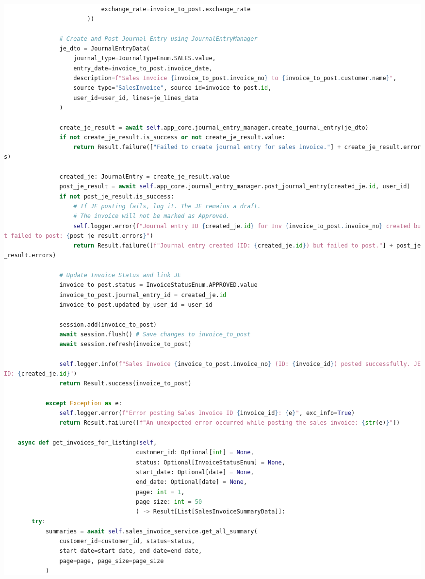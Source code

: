 ```python
                            exchange_rate=invoice_to_post.exchange_rate
                        ))
                
                # Create and Post Journal Entry using JournalEntryManager
                je_dto = JournalEntryData(
                    journal_type=JournalTypeEnum.SALES.value,
                    entry_date=invoice_to_post.invoice_date,
                    description=f"Sales Invoice {invoice_to_post.invoice_no} to {invoice_to_post.customer.name}",
                    source_type="SalesInvoice", source_id=invoice_to_post.id,
                    user_id=user_id, lines=je_lines_data
                )

                create_je_result = await self.app_core.journal_entry_manager.create_journal_entry(je_dto)
                if not create_je_result.is_success or not create_je_result.value:
                    return Result.failure(["Failed to create journal entry for sales invoice."] + create_je_result.errors)
                
                created_je: JournalEntry = create_je_result.value
                post_je_result = await self.app_core.journal_entry_manager.post_journal_entry(created_je.id, user_id)
                if not post_je_result.is_success:
                    # If JE posting fails, log it. The JE remains a draft.
                    # The invoice will not be marked as Approved.
                    self.logger.error(f"Journal entry ID {created_je.id} for Inv {invoice_to_post.invoice_no} created but failed to post: {post_je_result.errors}")
                    return Result.failure([f"Journal entry created (ID: {created_je.id}) but failed to post."] + post_je_result.errors)

                # Update Invoice Status and link JE
                invoice_to_post.status = InvoiceStatusEnum.APPROVED.value 
                invoice_to_post.journal_entry_id = created_je.id
                invoice_to_post.updated_by_user_id = user_id
                
                session.add(invoice_to_post) 
                await session.flush() # Save changes to invoice_to_post
                await session.refresh(invoice_to_post)
                
                self.logger.info(f"Sales Invoice {invoice_to_post.invoice_no} (ID: {invoice_id}) posted successfully. JE ID: {created_je.id}")
                return Result.success(invoice_to_post)

            except Exception as e:
                self.logger.error(f"Error posting Sales Invoice ID {invoice_id}: {e}", exc_info=True)
                return Result.failure([f"An unexpected error occurred while posting the sales invoice: {str(e)}"])

    async def get_invoices_for_listing(self, 
                                      customer_id: Optional[int] = None,
                                      status: Optional[InvoiceStatusEnum] = None, 
                                      start_date: Optional[date] = None, 
                                      end_date: Optional[date] = None,
                                      page: int = 1, 
                                      page_size: int = 50
                                      ) -> Result[List[SalesInvoiceSummaryData]]:
        try:
            summaries = await self.sales_invoice_service.get_all_summary(
                customer_id=customer_id, status=status,
                start_date=start_date, end_date=end_date,
                page=page, page_size=page_size
            )
```